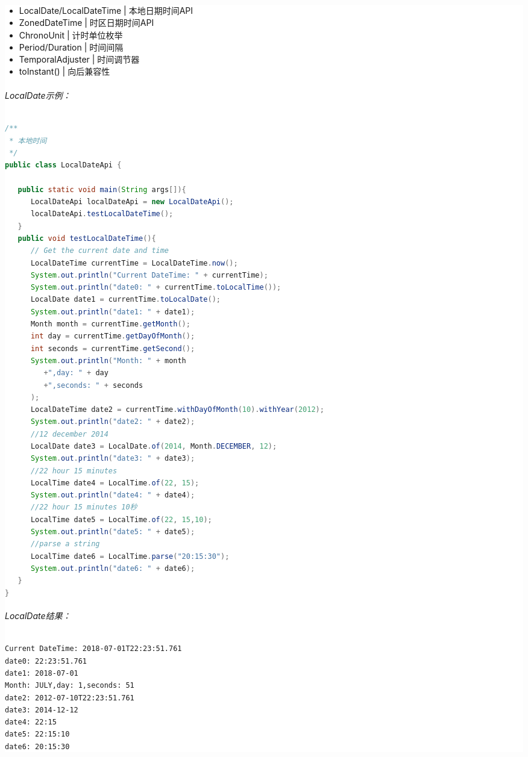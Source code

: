 * LocalDate/LocalDateTime | 本地日期时间API
* ZonedDateTime | 时区日期时间API
* ChronoUnit | 计时单位枚举
* Period/Duration | 时间间隔
* TemporalAdjuster | 时间调节器
* toInstant() | 向后兼容性

###### LocalDate示例：
```java
/**
 * 本地时间
 */
public class LocalDateApi {

   public static void main(String args[]){
      LocalDateApi localDateApi = new LocalDateApi();
      localDateApi.testLocalDateTime();
   }
   public void testLocalDateTime(){
      // Get the current date and time
      LocalDateTime currentTime = LocalDateTime.now();     
      System.out.println("Current DateTime: " + currentTime);
      System.out.println("date0: " + currentTime.toLocalTime());
      LocalDate date1 = currentTime.toLocalDate();
      System.out.println("date1: " + date1);
      Month month = currentTime.getMonth();
      int day = currentTime.getDayOfMonth();
      int seconds = currentTime.getSecond();
      System.out.println("Month: " + month
         +",day: " + day
         +",seconds: " + seconds
      );
      LocalDateTime date2 = currentTime.withDayOfMonth(10).withYear(2012);
      System.out.println("date2: " + date2);
      //12 december 2014
      LocalDate date3 = LocalDate.of(2014, Month.DECEMBER, 12); 
      System.out.println("date3: " + date3);
      //22 hour 15 minutes
      LocalTime date4 = LocalTime.of(22, 15);
      System.out.println("date4: " + date4);
      //22 hour 15 minutes 10秒
      LocalTime date5 = LocalTime.of(22, 15,10);
      System.out.println("date5: " + date5);
      //parse a string
      LocalTime date6 = LocalTime.parse("20:15:30");
      System.out.println("date6: " + date6);
   }	
}
```
###### LocalDate结果：
    Current DateTime: 2018-07-01T22:23:51.761
    date0: 22:23:51.761
    date1: 2018-07-01
    Month: JULY,day: 1,seconds: 51
    date2: 2012-07-10T22:23:51.761
    date3: 2014-12-12
    date4: 22:15
    date5: 22:15:10
    date6: 20:15:30
